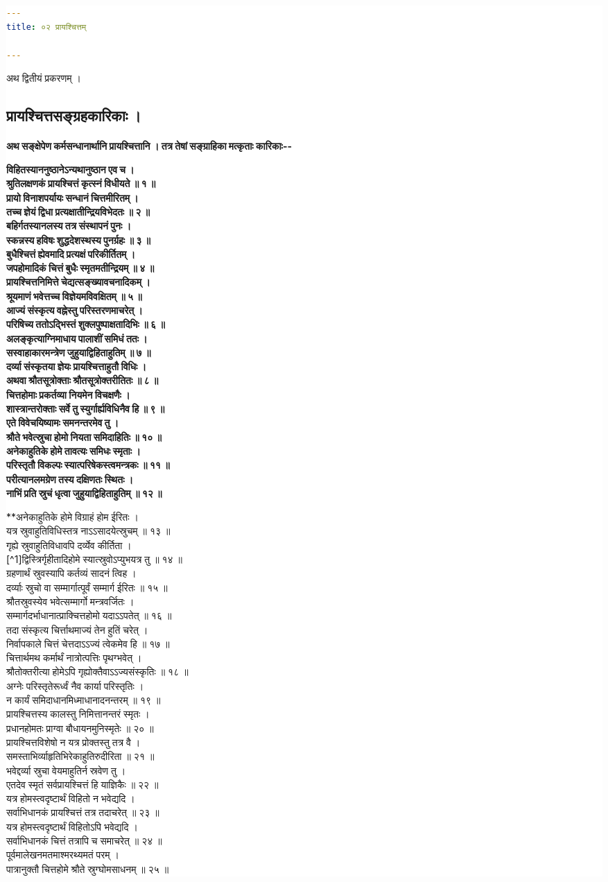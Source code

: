 ```yaml
---
title: ०२ प्रायश्चित्तम्

---
```

अथ द्वितीयं प्रकरणम् ।

  

## प्रायश्चित्तसङ्ग्रहकारिकाः ।

 **अथ सङ्क्षेपेण कर्मसन्धानार्थानि प्रायश्चित्तानि । तत्र तेषां सङ्ग्राहिका मत्कृताः कारिकाः--**

**विहितस्याननुष्ठानेऽन्यथानुष्ठान एव च ।  
श्रुतिलक्षणकं प्रायश्चित्तं कृत्स्नं विधीयते ॥ १ ॥  
प्रायो विनाशपर्यायः सन्धानं चित्तमीरितम् ।  
तच्च ज्ञेयं द्विधा प्रत्यक्षातीन्द्रियविभेदतः ॥ २ ॥  
बहिर्गतस्यानलस्य तत्र संस्थापनं पुनः ।  
स्कन्नस्य हविषः शुद्धदेशस्थस्य पुनर्ग्रहः ॥ ३ ॥  
बुधैश्चित्तं ह्येवमादि प्रत्यक्षं परिकीर्तितम् ।  
जपहोमादिकं चित्तं बुधैः स्मृतमतीन्द्रियम् ॥ ४ ॥  
प्रायश्चित्तनिमित्ते चेद्यत्सङ्ख्यावचनादिकम् ।  
श्रूयमाणं भवेत्तच्च विज्ञेयमविवक्षितम् ॥ ५ ॥  
आज्यं संस्कृत्य वह्नेस्तु परिस्तरणमाचरेत् ।  
परिषिच्य ततोऽद्भिस्तं शुक्लपुष्पाक्षतादिभिः ॥ ६ ॥  
अलङ्कृत्याग्निमाधाय पालाशीं समिधं ततः ।  
सस्वाहाकारमन्त्रेण जुहुयाद्विहिताहुतिम् ॥ ७ ॥  
दर्व्या संस्कृतया ज्ञेयः प्रायश्चित्ताहुतौ विधिः ।  
अथवा श्रौतसूत्रोक्ताः श्रौतसूत्रोक्तरीतितः ॥ ८ ॥  
चित्तहोमाः प्रकर्तव्या नियमेन विचक्षणैः ।  
शास्त्रान्तरोक्ताः सर्वे तु स्युर्गार्ह्यविधिनैव हि ॥ ९ ॥  
एते विवेचयिष्यामः समनन्तरमेव तु ।  
श्रौते भवेत्स्रुचा होमो नियता समिदाहितिः ॥ १० ॥  
अनेकाहुतिके होमे तावत्यः समिधः स्मृताः ।  
परिस्तृतौ विकल्पः स्यात्परिषेकस्त्वमन्त्रकः ॥ ११ ॥  
परीत्यानलमग्रेण तस्य दक्षिणतः स्थितः ।  
नाभिं प्रति स्रुचं धृत्वा जुहुयाद्विहिताहुतिम् ॥ १२ ॥**

**अनेकाहुतिके होमे विग्राहं होम ईरितः ।  
यत्र स्रुवाहुतिविधिस्तत्र नाऽऽसादयेत्स्रुचम् ॥ १३ ॥  
गृह्ये स्रुवाहुतिविधावपि दर्व्येव कीर्तिता ।  
[^1]द्विस्त्रिर्गृहीतादिहोमे स्यात्स्रुवोऽप्युभयत्र तु ॥ १४ ॥  
ग्रहणार्थं स्रुवस्यापि कर्तव्यं सादनं त्विह ।  
दर्व्याः स्रुचो वा सम्मार्गात्पूर्वं सम्मार्ग ईरितः ॥ १५ ॥  
श्रौतस्रुवस्येव भवेत्सम्मार्गो मन्त्रवर्जितः ।  
सम्मार्गदर्भाधानात्प्राक्चित्तहोमो यदाऽऽपतेत् ॥ १६ ॥  
तदा संस्कृत्य चिर्त्ताथमाज्यं तेन हुतिं चरेत् ।  
निर्वापकाले चित्तं चेत्तदाऽऽज्यं त्वेकमेव हि ॥ १७ ॥  
चित्तार्थमथ कर्मार्थं नात्रोत्पत्तिः पृथग्भवेत् ।  
श्रौतोक्तरीत्या होमेऽपि गृह्योक्तैवाऽऽज्यसंस्कृतिः ॥ १८ ॥  
अग्नेः परिस्तृतेरूर्ध्वं नैव कार्या परिस्तृतिः ।  
न कार्यं समिदाधानमिध्माधानादनन्तरम् ॥ १९ ॥  
प्रायश्चित्तस्य कालस्तु निमित्तानन्तरं स्मृतः ।  
प्रधानहोमतः प्राग्वा बौधायनमुनिस्मृतेः ॥ २० ॥  
प्रायश्चित्तविशेषो न यत्र प्रोक्तस्तु तत्र वै ।  
समस्ताभिर्व्याहृतिभिरेकाहुतिरुदीरिता ॥ २१ ॥  
भवेद्दर्व्या स्रुचा वेयमाहुतिर्न स्रवेण तु ।  
एतदेव स्मृतं सर्वप्रायश्चित्तं हि याज्ञिकैः ॥ २२ ॥  
यत्र होमस्त्वदृष्टार्थं विहितो न भवेद्यदि ।  
सर्वाभिधानकं प्रायश्चित्तं तत्र तदाचरेत् ॥ २३ ॥  
यत्र होमस्त्वदृष्टार्थं विहितोऽपि भवेद्यदि ।  
सर्वाभिधानकं चित्तं तत्रापि च समाचरेत् ॥ २४ ॥  
पूर्वमालेखनमतमाश्मरथ्यमतं परम् ।  
पात्रानुक्तौ चित्तहोमे श्रौते स्रुग्घोमसाधनम् ॥ २५ ॥  